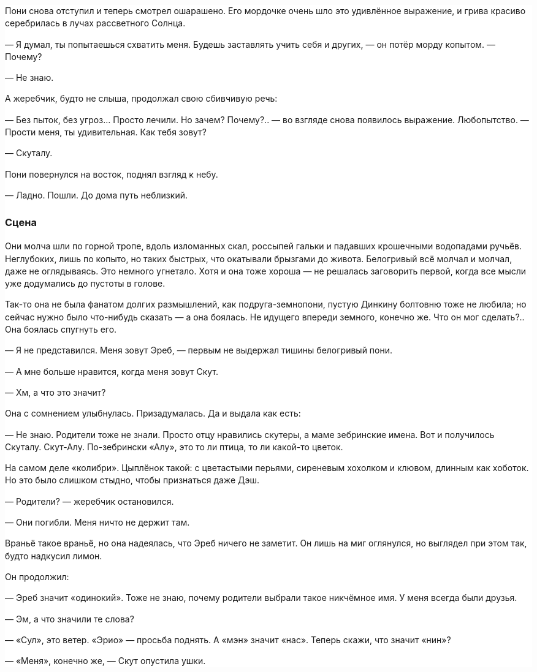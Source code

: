 Пони снова отступил и теперь смотрел ошарашено. Его мордочке очень шло это удивлённое выражение, и грива красиво серебрилась в лучах рассветного Солнца.

— Я думал, ты попытаешься схватить меня. Будешь заставлять учить себя и других, — он потёр морду копытом. — Почему?

— Не знаю.

А жеребчик, будто не слыша, продолжал свою сбивчивую речь:

— Без пыток, без угроз… Просто лечили. Но зачем? Почему?.. — во взгляде снова появилось выражение. Любопытство. — Прости меня, ты удивительная. Как тебя зовут?

— Скуталу.

Пони повернулся на восток, поднял взгляд к небу.

— Ладно. Пошли. До дома путь неблизкий.

### Сцена

Они молча шли по горной тропе, вдоль изломанных скал, россыпей гальки и падавших крошечными водопадами ручьёв. Неглубоких, лишь по копыто, но таких быстрых, что окатывали брызгами до живота. Белогривый всё молчал и молчал, даже не оглядываясь. Это немного угнетало. Хотя и она тоже хороша — не решалась заговорить первой, когда все мысли уже додумались до пустоты в голове.

Так-то она не была фанатом долгих размышлений, как подруга-земнопони, пустую Динкину болтовню тоже не любила; но сейчас нужно было что-нибудь сказать — а она боялась. Не идущего впереди земного, конечно же. Что он мог сделать?.. Она боялась спугнуть его.

— Я не представился. Меня зовут Эреб, — первым не выдержал тишины белогривый пони.

— А мне больше нравится, когда меня зовут Скут.

— Хм, а что это значит?

Она с сомнением улыбнулась. Призадумалась. Да и выдала как есть:

— Не знаю. Родители тоже не знали. Просто отцу нравились скутеры, а маме зебринские имена. Вот и получилось Скуталу. Скут-Алу. По-зебрински «Алу», это то ли птица, то ли какой-то цветок.

На самом деле «колибри». Цыплёнок такой: с цветастыми перьями, сиреневым хохолком и клювом, длинным как хоботок. Но это было слишком стыдно, чтобы признаться даже Дэш.

— Родители? — жеребчик остановился.

— Они погибли. Меня ничто не держит там.

Враньё такое враньё, но она надеялась, что Эреб ничего не заметит. Он лишь на миг оглянулся, но выглядел при этом так, будто надкусил лимон.

Он продолжил:

— Эреб значит «одинокий». Тоже не знаю, почему родители выбрали такое никчёмное имя. У меня всегда были друзья.

— Эм, а что значили те слова?

— «Сул», это ветер. «Эрио» — просьба поднять. А «мэн» значит «нас». Теперь скажи, что значит «нин»?

— «Меня», конечно же, — Скут опустила ушки.
